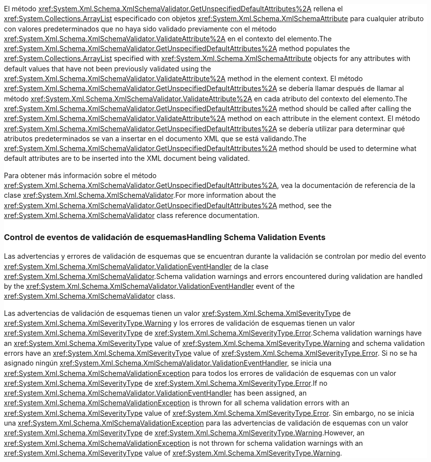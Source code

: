<span data-ttu-id="dd1b4-205">El método <xref:System.Xml.Schema.XmlSchemaValidator.GetUnspecifiedDefaultAttributes%2A> rellena el <xref:System.Collections.ArrayList> especificado con objetos <xref:System.Xml.Schema.XmlSchemaAttribute> para cualquier atributo con valores predeterminados que no haya sido validado previamente con el método <xref:System.Xml.Schema.XmlSchemaValidator.ValidateAttribute%2A> en el contexto del elemento.</span><span class="sxs-lookup"><span data-stu-id="dd1b4-205">The <xref:System.Xml.Schema.XmlSchemaValidator.GetUnspecifiedDefaultAttributes%2A> method populates the <xref:System.Collections.ArrayList> specified with <xref:System.Xml.Schema.XmlSchemaAttribute> objects for any attributes with default values that have not been previously validated using the <xref:System.Xml.Schema.XmlSchemaValidator.ValidateAttribute%2A> method in the element context.</span></span> <span data-ttu-id="dd1b4-206">El método <xref:System.Xml.Schema.XmlSchemaValidator.GetUnspecifiedDefaultAttributes%2A> se debería llamar después de llamar al método <xref:System.Xml.Schema.XmlSchemaValidator.ValidateAttribute%2A> en cada atributo del contexto del elemento.</span><span class="sxs-lookup"><span data-stu-id="dd1b4-206">The <xref:System.Xml.Schema.XmlSchemaValidator.GetUnspecifiedDefaultAttributes%2A> method should be called after calling the <xref:System.Xml.Schema.XmlSchemaValidator.ValidateAttribute%2A> method on each attribute in the element context.</span></span> <span data-ttu-id="dd1b4-207">El método <xref:System.Xml.Schema.XmlSchemaValidator.GetUnspecifiedDefaultAttributes%2A> se debería utilizar para determinar qué atributos predeterminados se van a insertar en el documento XML que se está validando.</span><span class="sxs-lookup"><span data-stu-id="dd1b4-207">The <xref:System.Xml.Schema.XmlSchemaValidator.GetUnspecifiedDefaultAttributes%2A> method should be used to determine what default attributes are to be inserted into the XML document being validated.</span></span>

<span data-ttu-id="dd1b4-208">Para obtener más información sobre el método <xref:System.Xml.Schema.XmlSchemaValidator.GetUnspecifiedDefaultAttributes%2A>, vea la documentación de referencia de la clase <xref:System.Xml.Schema.XmlSchemaValidator>.</span><span class="sxs-lookup"><span data-stu-id="dd1b4-208">For more information about the <xref:System.Xml.Schema.XmlSchemaValidator.GetUnspecifiedDefaultAttributes%2A> method, see the <xref:System.Xml.Schema.XmlSchemaValidator> class reference documentation.</span></span>

### <a name="handling-schema-validation-events"></a><span data-ttu-id="dd1b4-209">Control de eventos de validación de esquemas</span><span class="sxs-lookup"><span data-stu-id="dd1b4-209">Handling Schema Validation Events</span></span>

<span data-ttu-id="dd1b4-210">Las advertencias y errores de validación de esquemas que se encuentran durante la validación se controlan por medio del evento <xref:System.Xml.Schema.XmlSchemaValidator.ValidationEventHandler> de la clase <xref:System.Xml.Schema.XmlSchemaValidator>.</span><span class="sxs-lookup"><span data-stu-id="dd1b4-210">Schema validation warnings and errors encountered during validation are handled by the <xref:System.Xml.Schema.XmlSchemaValidator.ValidationEventHandler> event of the <xref:System.Xml.Schema.XmlSchemaValidator> class.</span></span>

<span data-ttu-id="dd1b4-211">Las advertencias de validación de esquemas tienen un valor <xref:System.Xml.Schema.XmlSeverityType> de <xref:System.Xml.Schema.XmlSeverityType.Warning> y los errores de validación de esquemas tienen un valor <xref:System.Xml.Schema.XmlSeverityType> de <xref:System.Xml.Schema.XmlSeverityType.Error>.</span><span class="sxs-lookup"><span data-stu-id="dd1b4-211">Schema validation warnings have an <xref:System.Xml.Schema.XmlSeverityType> value of <xref:System.Xml.Schema.XmlSeverityType.Warning> and schema validation errors have an <xref:System.Xml.Schema.XmlSeverityType> value of <xref:System.Xml.Schema.XmlSeverityType.Error>.</span></span> <span data-ttu-id="dd1b4-212">Si no se ha asignado ningún <xref:System.Xml.Schema.XmlSchemaValidator.ValidationEventHandler>, se inicia una <xref:System.Xml.Schema.XmlSchemaValidationException> para todos los errores de validación de esquemas con un valor <xref:System.Xml.Schema.XmlSeverityType> de <xref:System.Xml.Schema.XmlSeverityType.Error>.</span><span class="sxs-lookup"><span data-stu-id="dd1b4-212">If no <xref:System.Xml.Schema.XmlSchemaValidator.ValidationEventHandler> has been assigned, an <xref:System.Xml.Schema.XmlSchemaValidationException> is thrown for all schema validation errors with an <xref:System.Xml.Schema.XmlSeverityType> value of <xref:System.Xml.Schema.XmlSeverityType.Error>.</span></span> <span data-ttu-id="dd1b4-213">Sin embargo, no se inicia una <xref:System.Xml.Schema.XmlSchemaValidationException> para las advertencias de validación de esquemas con un valor <xref:System.Xml.Schema.XmlSeverityType> de <xref:System.Xml.Schema.XmlSeverityType.Warning>.</span><span class="sxs-lookup"><span data-stu-id="dd1b4-213">However, an <xref:System.Xml.Schema.XmlSchemaValidationException> is not thrown for schema validation warnings with an <xref:System.Xml.Schema.XmlSeverityType> value of <xref:System.Xml.Schema.XmlSeverityType.Warning>.</span></span>
